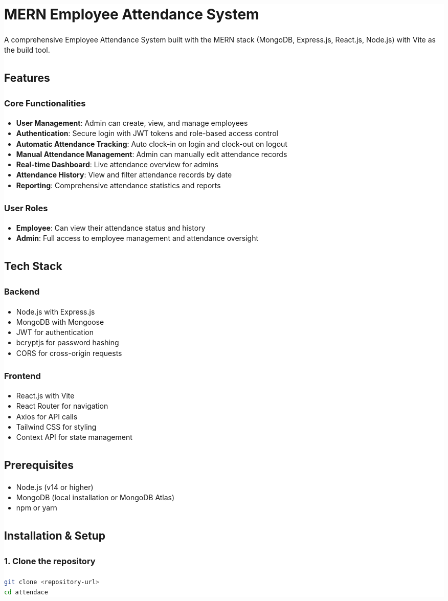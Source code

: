 # MERN Employee Attendance System

A comprehensive Employee Attendance System built with the MERN stack (MongoDB, Express.js, React.js, Node.js) with Vite as the build tool.

## Features

### Core Functionalities
- **User Management**: Admin can create, view, and manage employees
- **Authentication**: Secure login with JWT tokens and role-based access control
- **Automatic Attendance Tracking**: Auto clock-in on login and clock-out on logout
- **Manual Attendance Management**: Admin can manually edit attendance records
- **Real-time Dashboard**: Live attendance overview for admins
- **Attendance History**: View and filter attendance records by date
- **Reporting**: Comprehensive attendance statistics and reports

### User Roles
- **Employee**: Can view their attendance status and history
- **Admin**: Full access to employee management and attendance oversight

## Tech Stack

### Backend
- Node.js with Express.js
- MongoDB with Mongoose
- JWT for authentication
- bcryptjs for password hashing
- CORS for cross-origin requests

### Frontend
- React.js with Vite
- React Router for navigation
- Axios for API calls
- Tailwind CSS for styling
- Context API for state management

## Prerequisites

- Node.js (v14 or higher)
- MongoDB (local installation or MongoDB Atlas)
- npm or yarn

## Installation & Setup

### 1. Clone the repository
```bash
git clone <repository-url>
cd attendace
```
